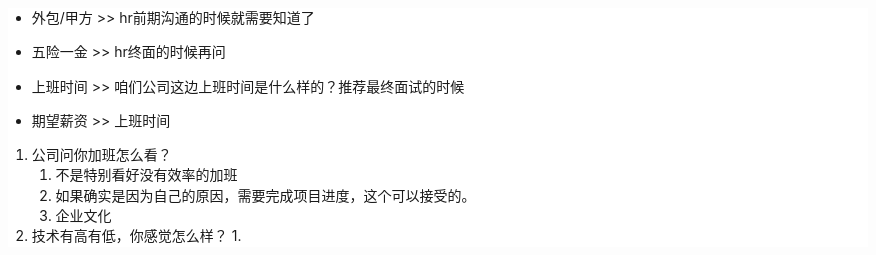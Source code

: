 

* 外包/甲方 >> hr前期沟通的时候就需要知道了

* 五险一金 >> hr终面的时候再问

* 上班时间 >> 咱们公司这边上班时间是什么样的？推荐最终面试的时候

* 期望薪资 >> 上班时间

  



1. 公司问你加班怎么看？
   1. 不是特别看好没有效率的加班
   2. 如果确实是因为自己的原因，需要完成项目进度，这个可以接受的。
   3. 企业文化
2. 技术有高有低，你感觉怎么样？
   1. 









